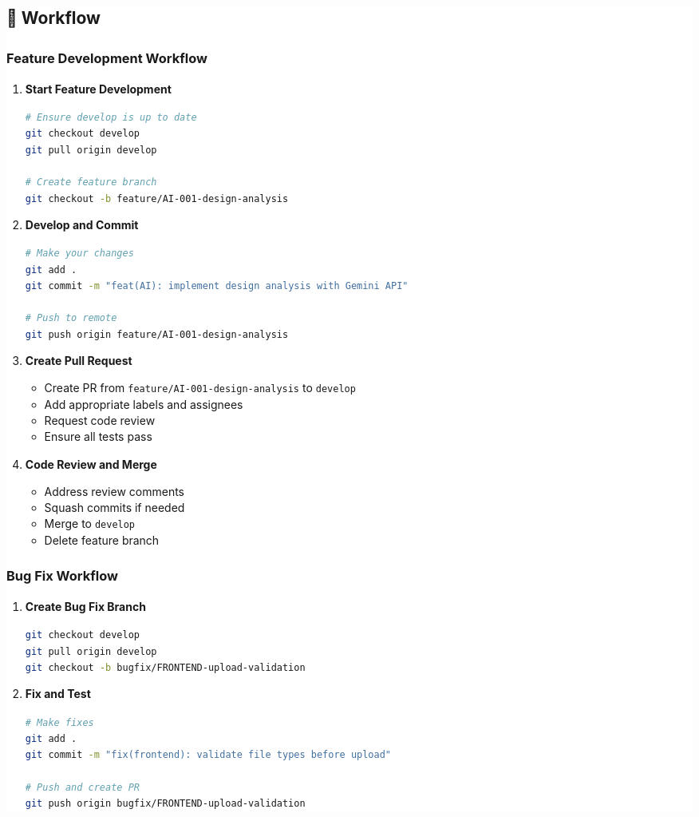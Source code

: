 ## 🔄 Workflow

### Feature Development Workflow

1. **Start Feature Development**

   ```bash
   # Ensure develop is up to date
   git checkout develop
   git pull origin develop

   # Create feature branch
   git checkout -b feature/AI-001-design-analysis
   ```

2. **Develop and Commit**

   ```bash
   # Make your changes
   git add .
   git commit -m "feat(AI): implement design analysis with Gemini API"

   # Push to remote
   git push origin feature/AI-001-design-analysis
   ```

3. **Create Pull Request**

   - Create PR from `feature/AI-001-design-analysis` to `develop`
   - Add appropriate labels and assignees
   - Request code review
   - Ensure all tests pass

4. **Code Review and Merge**
   - Address review comments
   - Squash commits if needed
   - Merge to `develop`
   - Delete feature branch

### Bug Fix Workflow

1. **Create Bug Fix Branch**

   ```bash
   git checkout develop
   git pull origin develop
   git checkout -b bugfix/FRONTEND-upload-validation
   ```

2. **Fix and Test**

   ```bash
   # Make fixes
   git add .
   git commit -m "fix(frontend): validate file types before upload"

   # Push and create PR
   git push origin bugfix/FRONTEND-upload-validation
   ```
